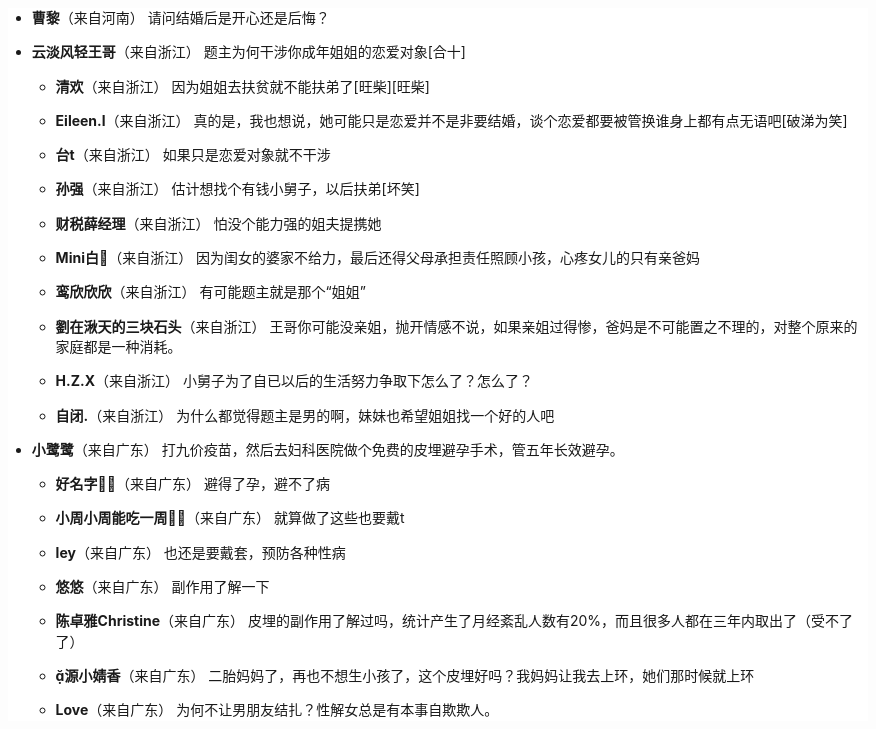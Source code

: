   - **曹黎**（来自河南）
    请问结婚后是开心还是后悔？

- **云淡风轻王哥**（来自浙江）
  题主为何干涉你成年姐姐的恋爱对象[合十]

  - **清欢**（来自浙江）
    因为姐姐去扶贫就不能扶弟了[旺柴][旺柴]

  - **Eileen.l**（来自浙江）
    真的是，我也想说，她可能只是恋爱并不是非要结婚，谈个恋爱都要被管换谁身上都有点无语吧[破涕为笑]

  - **台t**（来自浙江）
    如果只是恋爱对象就不干涉

  - **孙强**（来自浙江）
    估计想找个有钱小舅子，以后扶弟[坏笑]

  - **财税薛经理**（来自浙江）
    怕没个能力强的姐夫提携她

  - **Mini白🐯**（来自浙江）
    因为闺女的婆家不给力，最后还得父母承担责任照顾小孩，心疼女儿的只有亲爸妈

  - **鸾欣欣欣**（来自浙江）
    有可能题主就是那个“姐姐”

  - **劉在湫天的三块石头**（来自浙江）
    王哥你可能没亲姐，抛开情感不说，如果亲姐过得惨，爸妈是不可能置之不理的，对整个原来的家庭都是一种消耗。

  - **H.Z.X**（来自浙江）
    小舅子为了自已以后的生活努力争取下怎么了？怎么了？

  - **自闭.**（来自浙江）
    为什么都觉得题主是男的啊，妹妹也希望姐姐找一个好的人吧

- **小鹭鹭**（来自广东）
  打九价疫苗，然后去妇科医院做个免费的皮埋避孕手术，管五年长效避孕。

  - **好名字🤪🤪**（来自广东）
    避得了孕，避不了病

  - **小周小周能吃一周🍹🍗**（来自广东）
    就算做了这些也要戴t

  - **ley**（来自广东）
    也还是要戴套，预防各种性病

  - **悠悠**（来自广东）
    副作用了解一下

  - **陈卓雅Christine**（来自广东）
    皮埋的副作用了解过吗，统计产生了月经紊乱人数有20%，而且很多人都在三年内取出了（受不了了）

  - **源小婧香**（来自广东）
    二胎妈妈了，再也不想生小孩了，这个皮埋好吗？我妈妈让我去上环，她们那时候就上环

  - **Love**（来自广东）
    为何不让男朋友结扎？性解女总是有本事自欺欺人。
